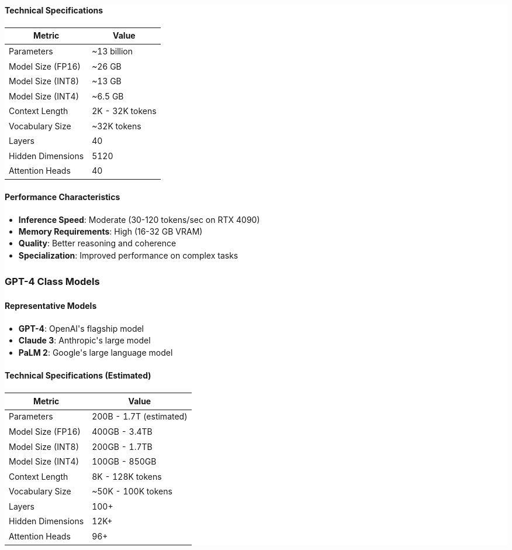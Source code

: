 #### Technical Specifications
| Metric | Value |
|--------|-------|
| Parameters | ~13 billion |
| Model Size (FP16) | ~26 GB |
| Model Size (INT8) | ~13 GB |
| Model Size (INT4) | ~6.5 GB |
| Context Length | 2K - 32K tokens |
| Vocabulary Size | ~32K tokens |
| Layers | 40 |
| Hidden Dimensions | 5120 |
| Attention Heads | 40 |

#### Performance Characteristics
- **Inference Speed**: Moderate (30-120 tokens/sec on RTX 4090)
- **Memory Requirements**: High (16-32 GB VRAM)
- **Quality**: Better reasoning and coherence
- **Specialization**: Improved performance on complex tasks

### GPT-4 Class Models

#### Representative Models
- **GPT-4**: OpenAI's flagship model
- **Claude 3**: Anthropic's large model
- **PaLM 2**: Google's large language model

#### Technical Specifications (Estimated)
| Metric | Value |
|--------|-------|
| Parameters | 200B - 1.7T (estimated) |
| Model Size (FP16) | 400GB - 3.4TB |
| Model Size (INT8) | 200GB - 1.7TB |
| Model Size (INT4) | 100GB - 850GB |
| Context Length | 8K - 128K tokens |
| Vocabulary Size | ~50K - 100K tokens |
| Layers | 100+ |
| Hidden Dimensions | 12K+ |
| Attention Heads | 96+ |
